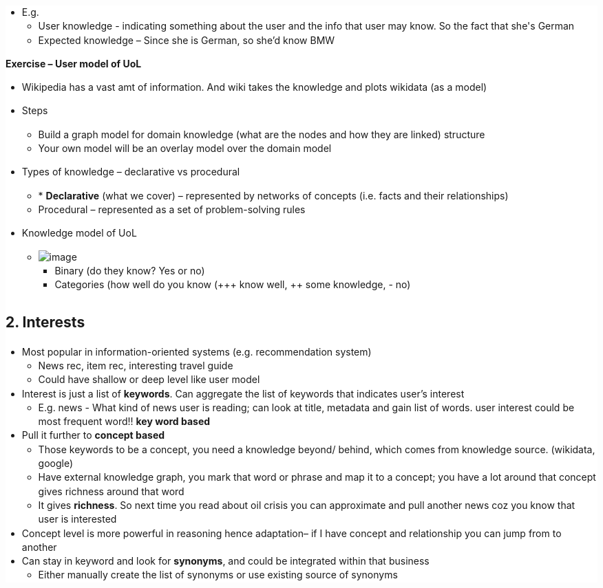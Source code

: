   - E.g.
      - User knowledge - indicating something about the user and the info that
        user may know. So the fact that she's German
      - Expected knowledge – Since she is German, so she’d know BMW


**Exercise – User model of UoL**
  - Wikipedia has a vast amt of information. And wiki takes the
    knowledge and plots wikidata (as a model)
  - Steps
      - Build a graph model for domain knowledge (what are the nodes and
        how they are linked) structure
      - Your own model will be an overlay model over the domain model

  - Types of knowledge – declarative vs procedural
      - \* **Declarative** (what we cover) – represented by networks of
        concepts (i.e. facts and their relationships)
      - Procedural – represented as a set of problem-solving rules

  - Knowledge model of UoL
    - ![image](https://user-images.githubusercontent.com/33334078/95707807-8242ac00-0c95-11eb-8c87-b9842a91f886.png)
      - Binary (do they know? Yes or no)
      - Categories (how well do you know (+++ know well, ++ some
        knowledge, - no)




## 2.  **Interests**
  - Most popular in information-oriented systems (e.g. recommendation
    system)
      - News rec, item rec, interesting travel guide
      - Could have shallow or deep level like user model
  - Interest is just a list of **keywords**. Can aggregate the list of
    keywords that indicates user’s interest
      - E.g. news - What kind of news user is reading; can look at title,
        metadata and gain list of words. user interest could be most
        frequent word\!\! **key word based**
  - Pull it further to **concept based**
      - Those keywords to be a concept, you need a knowledge beyond/
        behind, which comes from knowledge source. (wikidata, google)
      - Have external knowledge graph, you mark that word or phrase and
        map it to a concept; you have a lot around that concept gives
        richness around that word
      - It gives **richness**. So next time you read about oil crisis you can
        approximate and pull another news coz you know that user is
        interested
  - Concept level is more powerful in reasoning hence adaptation– if I
    have concept and relationship you can jump from to another
  - Can stay in keyword and look for **synonyms**, and could be
    integrated within that business
      - Either manually create the list of synonyms or use existing
        source of synonyms
